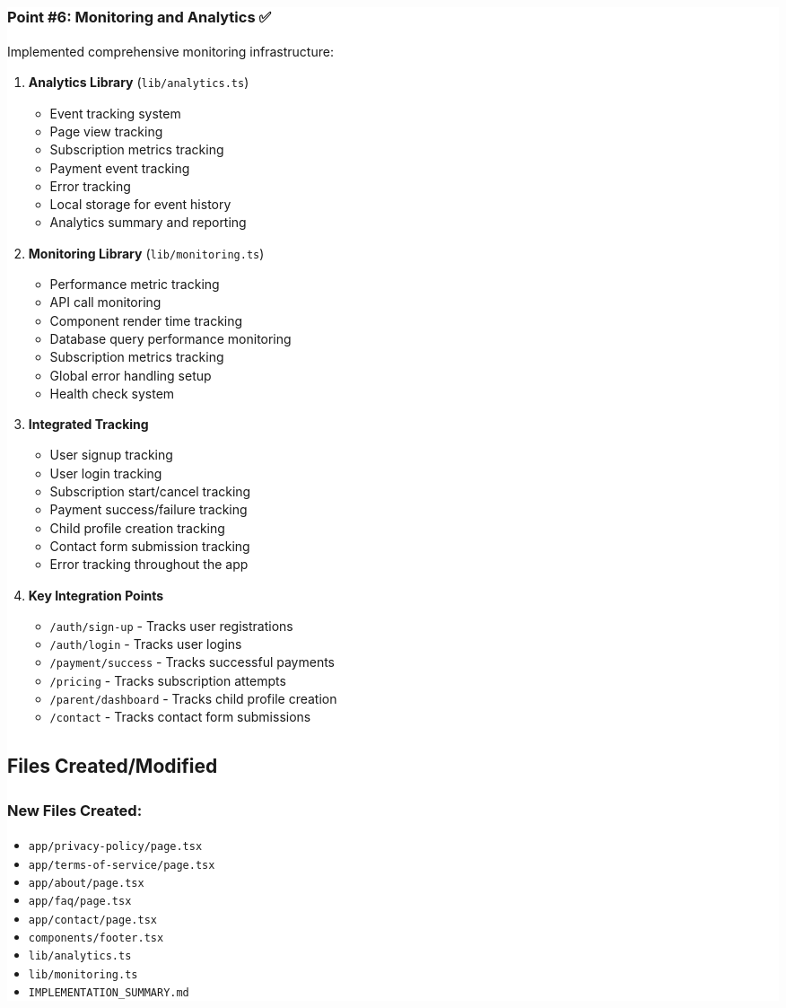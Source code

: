 ### Point #6: Monitoring and Analytics ✅

Implemented comprehensive monitoring infrastructure:

1. **Analytics Library** (`lib/analytics.ts`)
   - Event tracking system
   - Page view tracking
   - Subscription metrics tracking
   - Payment event tracking
   - Error tracking
   - Local storage for event history
   - Analytics summary and reporting

2. **Monitoring Library** (`lib/monitoring.ts`)
   - Performance metric tracking
   - API call monitoring
   - Component render time tracking
   - Database query performance monitoring
   - Subscription metrics tracking
   - Global error handling setup
   - Health check system

3. **Integrated Tracking**
   - User signup tracking
   - User login tracking
   - Subscription start/cancel tracking
   - Payment success/failure tracking
   - Child profile creation tracking
   - Contact form submission tracking
   - Error tracking throughout the app

4. **Key Integration Points**
   - `/auth/sign-up` - Tracks user registrations
   - `/auth/login` - Tracks user logins
   - `/payment/success` - Tracks successful payments
   - `/pricing` - Tracks subscription attempts
   - `/parent/dashboard` - Tracks child profile creation
   - `/contact` - Tracks contact form submissions

## Files Created/Modified

### New Files Created:
- `app/privacy-policy/page.tsx`
- `app/terms-of-service/page.tsx`
- `app/about/page.tsx`
- `app/faq/page.tsx`
- `app/contact/page.tsx`
- `components/footer.tsx`
- `lib/analytics.ts`
- `lib/monitoring.ts`
- `IMPLEMENTATION_SUMMARY.md`
